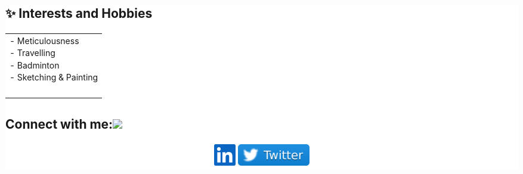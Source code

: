 </table>

<h2>✨ Interests and Hobbies</h2>
<table align="center">
    <td>
- Meticulousness <br>
- Travelling <br>
- Badminton <br>
- Sketching & Painting <br> <br>
     </td>
  </table>


<h2>Connect with me:<img src='https://raw.githubusercontent.com/ShahriarShafin/ShahriarShafin/main/Assets/handshake.gif' width="100px"></h2>
<p align="left">
<div class="footer" id="top3">
  <center> 
        <a href="https://www.linkedin.com/in/anushka-krishna-b591401b4" class="Images"><img src="Images/LinkedIn.svg" height="36vh"></a>
        <a href="https://twitter.com/AnushkaKrishna9" class="Images"><img src="Images/-Twitter-118be4.svg" height="36vh"></a>